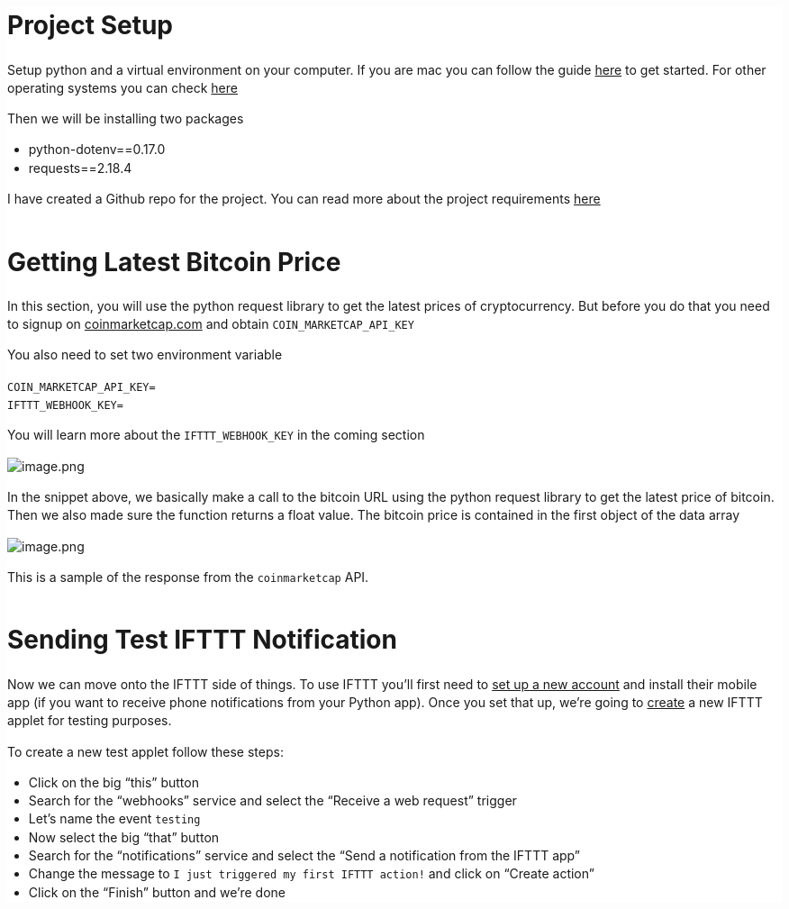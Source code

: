 # Project Setup

Setup python and a virtual environment on your computer. If you are mac you can follow the guide [here](https://opensource.com/article/19/5/python-3-default-mac) to get started. For other operating systems you can check [here](https://realpython.com/installing-python/)

Then we will be installing two packages
- python-dotenv==0.17.0
- requests==2.18.4

I have created a Github repo for the project. You can read more about the project requirements [here](https://github.com/sannimichaelse/btc-notification-service)

# Getting Latest Bitcoin Price

In this section, you will use the python request library to get the latest prices of cryptocurrency. But before you do that you need to signup on [coinmarketcap.com](coinmarketcap.com) and obtain `COIN_MARKETCAP_API_KEY`

You also need to set two environment variable

```
COIN_MARKETCAP_API_KEY=
IFTTT_WEBHOOK_KEY=
```

You will learn more about the `IFTTT_WEBHOOK_KEY` in the coming section

![image.png](https://cdn.hashnode.com/res/hashnode/image/upload/v1623413499908/cNql5FF4G.png)

In the snippet above, we basically make a call to the bitcoin URL using the python request library to get the latest price of bitcoin. Then we also made sure the function returns a float value. The bitcoin price is contained in the first object of the data array

![image.png](https://cdn.hashnode.com/res/hashnode/image/upload/v1623414026906/1mPVcvaQR.png)

This is a sample of the response from the `coinmarketcap` API.

# Sending Test IFTTT Notification
Now we can move onto the IFTTT side of things. To use IFTTT you’ll first need to [set up a new account](https://ifttt.com/join) and install their mobile app (if you want to receive phone notifications from your Python app). Once you set that up, we’re going to [create](https://ifttt.com/create) a new IFTTT applet for testing purposes.

To create a new test applet follow these steps:

- Click on the big “this” button
- Search for the “webhooks” service and select the “Receive a web request” trigger
- Let’s name the event `testing`
- Now select the big “that” button
- Search for the “notifications” service and select the “Send a notification from the IFTTT app”
- Change the message to `I just triggered my first IFTTT action!` and click on “Create action”
- Click on the “Finish” button and we’re done
